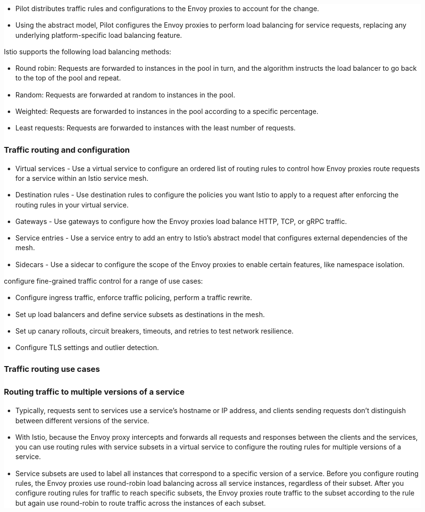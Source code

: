 - Pilot distributes traffic rules and configurations to the Envoy proxies to account for the change.

- Using the abstract model, Pilot configures the Envoy proxies to perform load balancing for service requests, replacing any underlying platform-specific load balancing feature. 

Istio supports the following load balancing methods:

- Round robin: Requests are forwarded to instances in the pool in turn, and the algorithm instructs the load balancer to go back to the top of the pool and repeat.

- Random: Requests are forwarded at random to instances in the pool.

- Weighted: Requests are forwarded to instances in the pool according to a specific percentage.

- Least requests: Requests are forwarded to instances with the least number of requests.

### Traffic routing and configuration

- Virtual services - Use a virtual service to configure an ordered list of routing rules to control how Envoy proxies route requests for a service within an Istio service mesh.

- Destination rules - Use destination rules to configure the policies you want Istio to apply to a request after enforcing the routing rules in your virtual service.

- Gateways - Use gateways to configure how the Envoy proxies load balance HTTP, TCP, or gRPC traffic.

- Service entries - Use a service entry to add an entry to Istio’s abstract model that configures external dependencies of the mesh.

- Sidecars - Use a sidecar to configure the scope of the Envoy proxies to enable certain features, like namespace isolation.

configure fine-grained traffic control for a range of use cases:

- Configure ingress traffic, enforce traffic policing, perform a traffic rewrite.

- Set up load balancers and define service subsets as destinations in the mesh.

- Set up canary rollouts, circuit breakers, timeouts, and retries to test network resilience.

- Configure TLS settings and outlier detection.

### Traffic routing use cases

### Routing traffic to multiple versions of a service

- Typically, requests sent to services use a service’s hostname or IP address, and clients sending requests don’t distinguish between different versions of the service.

- With Istio, because the Envoy proxy intercepts and forwards all requests and responses between the clients and the services, you can use routing rules with service subsets in a virtual service to configure the routing rules for multiple versions of a service.

- Service subsets are used to label all instances that correspond to a specific version of a service. Before you configure routing rules, the Envoy proxies use round-robin load balancing across all service instances, regardless of their subset. After you configure routing rules for traffic to reach specific subsets, the Envoy proxies route traffic to the subset according to the rule but again use round-robin to route traffic across the instances of each subset.
